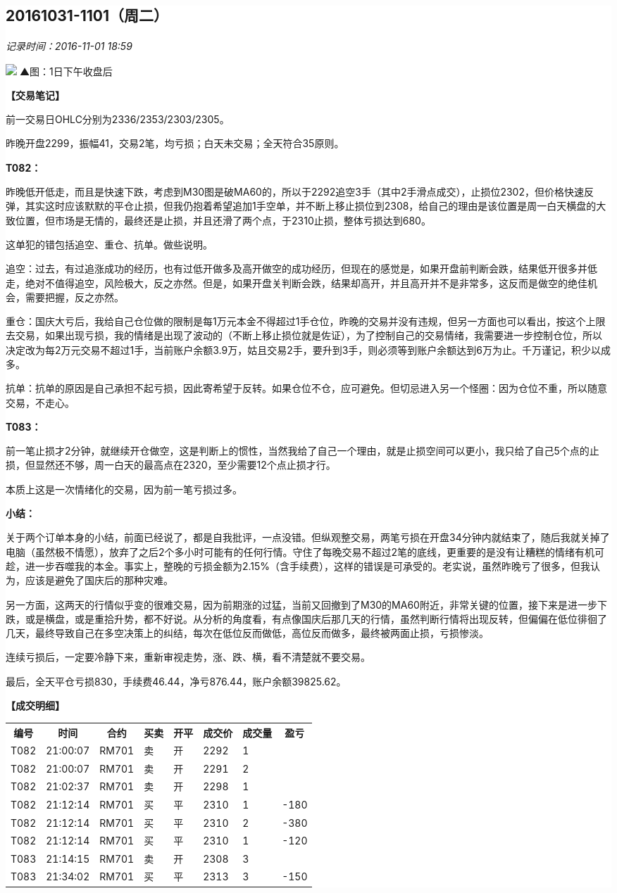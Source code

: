 ## 20161031-1101（周二）

*记录时间：2016-11-01 18:59*

![](/blog_static/2016/20161029-trading-record-20161101-rm.png)
▲图：1日下午收盘后

**【交易笔记】**

前一交易日OHLC分别为2336/2353/2303/2305。

昨晚开盘2299，振幅41，交易2笔，均亏损；白天未交易；全天符合35原则。

**T082：**

昨晚低开低走，而且是快速下跌，考虑到M30图是破MA60的，所以于2292追空3手（其中2手滑点成交），止损位2302，但价格快速反弹，其实这时应该默默的平仓止损，但我仍抱着希望追加1手空单，并不断上移止损位到2308，给自己的理由是该位置是周一白天横盘的大致位置，但市场是无情的，最终还是止损，并且还滑了两个点，于2310止损，整体亏损达到680。

这单犯的错包括追空、重仓、抗单。做些说明。

追空：过去，有过追涨成功的经历，也有过低开做多及高开做空的成功经历，但现在的感觉是，如果开盘前判断会跌，结果低开很多并低走，绝对不值得追空，风险极大，反之亦然。但是，如果开盘关判断会跌，结果却高开，并且高开并不是非常多，这反而是做空的绝佳机会，需要把握，反之亦然。

重仓：国庆大亏后，我给自己仓位做的限制是每1万元本金不得超过1手仓位，昨晚的交易并没有违规，但另一方面也可以看出，按这个上限去交易，如果出现亏损，我的情绪是出现了波动的（不断上移止损位就是佐证），为了控制自己的交易情绪，我需要进一步控制仓位，所以决定改为每2万元交易不超过1手，当前账户余额3.9万，姑且交易2手，要升到3手，则必须等到账户余额达到6万为止。千万谨记，积少以成多。

抗单：抗单的原因是自己承担不起亏损，因此寄希望于反转。如果仓位不仓，应可避免。但切忌进入另一个怪圈：因为仓位不重，所以随意交易，不走心。

**T083：**

前一笔止损才2分钟，就继续开仓做空，这是判断上的惯性，当然我给了自己一个理由，就是止损空间可以更小，我只给了自己5个点的止损，但显然还不够，周一白天的最高点在2320，至少需要12个点止损才行。

本质上这是一次情绪化的交易，因为前一笔亏损过多。

**小结：**

关于两个订单本身的小结，前面已经说了，都是自我批评，一点没错。但纵观整交易，两笔亏损在开盘34分钟内就结束了，随后我就关掉了电脑（虽然极不情愿），放弃了之后2个多小时可能有的任何行情。守住了每晚交易不超过2笔的底线，更重要的是没有让糟糕的情绪有机可趁，进一步吞噬我的本金。事实上，整晚的亏损金额为2.15%（含手续费），这样的错误是可承受的。老实说，虽然昨晚亏了很多，但我认为，应该是避免了国庆后的那种灾难。

另一方面，这两天的行情似乎变的很难交易，因为前期涨的过猛，当前又回撤到了M30的MA60附近，非常关键的位置，接下来是进一步下跌，或是横盘，或是重拾升势，都不好说。从分析的角度看，有点像国庆后那几天的行情，虽然判断行情将出现反转，但偏偏在低位徘徊了几天，最终导致自己在多空决策上的纠结，每次在低位反而做低，高位反而做多，最终被两面止损，亏损惨淡。

连续亏损后，一定要冷静下来，重新审视走势，涨、跌、横，看不清楚就不要交易。

最后，全天平仓亏损830，手续费46.44，净亏876.44，账户余额39825.62。

**【成交明细】**

<table>
<tr><th>编号</th><th>时间</th><th>合约</th><th>买卖</th><th>开平</th><th>成交价</th><th>成交量</th><th>盈亏</th></tr>
<tr><td>T082</td><td>21:00:07</td><td>RM701</td><td>卖</td><td>开</td><td>2292</td><td>1</td><td></td></tr>
<tr><td>T082</td><td>21:00:07</td><td>RM701</td><td>卖</td><td>开</td><td>2291</td><td>2</td><td></td></tr>
<tr><td>T082</td><td>21:02:37</td><td>RM701</td><td>卖</td><td>开</td><td>2298</td><td>1</td><td></td></tr>
<tr><td>T082</td><td>21:12:14</td><td>RM701</td><td>买</td><td>平</td><td>2310</td><td>1</td><td>-180</td></tr>
<tr><td>T082</td><td>21:12:14</td><td>RM701</td><td>买</td><td>平</td><td>2310</td><td>2</td><td>-380</td></tr>
<tr><td>T082</td><td>21:12:14</td><td>RM701</td><td>买</td><td>平</td><td>2310</td><td>1</td><td>-120</td></tr>
<tr><td>T083</td><td>21:14:15</td><td>RM701</td><td>卖</td><td>开</td><td>2308</td><td>3</td><td></td></tr>
<tr><td>T083</td><td>21:34:02</td><td>RM701</td><td>买</td><td>平</td><td>2313</td><td>3</td><td>-150</td></tr>
</table>
